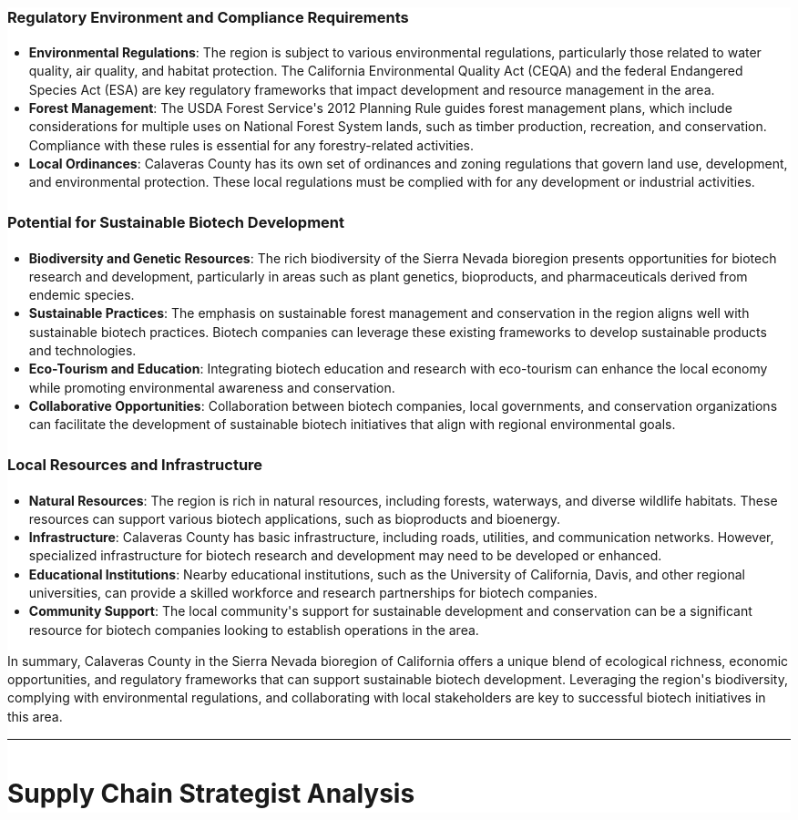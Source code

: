 ### Regulatory Environment and Compliance Requirements

- **Environmental Regulations**: The region is subject to various environmental regulations, particularly those related to water quality, air quality, and habitat protection. The California Environmental Quality Act (CEQA) and the federal Endangered Species Act (ESA) are key regulatory frameworks that impact development and resource management in the area.
- **Forest Management**: The USDA Forest Service's 2012 Planning Rule guides forest management plans, which include considerations for multiple uses on National Forest System lands, such as timber production, recreation, and conservation. Compliance with these rules is essential for any forestry-related activities.
- **Local Ordinances**: Calaveras County has its own set of ordinances and zoning regulations that govern land use, development, and environmental protection. These local regulations must be complied with for any development or industrial activities.

### Potential for Sustainable Biotech Development

- **Biodiversity and Genetic Resources**: The rich biodiversity of the Sierra Nevada bioregion presents opportunities for biotech research and development, particularly in areas such as plant genetics, bioproducts, and pharmaceuticals derived from endemic species.
- **Sustainable Practices**: The emphasis on sustainable forest management and conservation in the region aligns well with sustainable biotech practices. Biotech companies can leverage these existing frameworks to develop sustainable products and technologies.
- **Eco-Tourism and Education**: Integrating biotech education and research with eco-tourism can enhance the local economy while promoting environmental awareness and conservation.
- **Collaborative Opportunities**: Collaboration between biotech companies, local governments, and conservation organizations can facilitate the development of sustainable biotech initiatives that align with regional environmental goals.

### Local Resources and Infrastructure

- **Natural Resources**: The region is rich in natural resources, including forests, waterways, and diverse wildlife habitats. These resources can support various biotech applications, such as bioproducts and bioenergy.
- **Infrastructure**: Calaveras County has basic infrastructure, including roads, utilities, and communication networks. However, specialized infrastructure for biotech research and development may need to be developed or enhanced.
- **Educational Institutions**: Nearby educational institutions, such as the University of California, Davis, and other regional universities, can provide a skilled workforce and research partnerships for biotech companies.
- **Community Support**: The local community's support for sustainable development and conservation can be a significant resource for biotech companies looking to establish operations in the area.

In summary, Calaveras County in the Sierra Nevada bioregion of California offers a unique blend of ecological richness, economic opportunities, and regulatory frameworks that can support sustainable biotech development. Leveraging the region's biodiversity, complying with environmental regulations, and collaborating with local stakeholders are key to successful biotech initiatives in this area.

---

# Supply Chain Strategist Analysis
